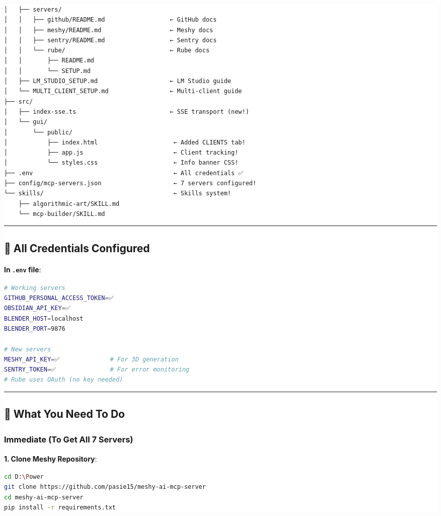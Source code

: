 ```
│   ├── servers/
│   │   ├── github/README.md                  ← GitHub docs
│   │   ├── meshy/README.md                   ← Meshy docs
│   │   ├── sentry/README.md                  ← Sentry docs
│   │   └── rube/                             ← Rube docs
│   │       ├── README.md
│   │       └── SETUP.md
│   ├── LM_STUDIO_SETUP.md                    ← LM Studio guide
│   └── MULTI_CLIENT_SETUP.md                 ← Multi-client guide
├── src/
│   ├── index-sse.ts                          ← SSE transport (new!)
│   └── gui/
│       └── public/
│           ├── index.html                     ← Added CLIENTS tab!
│           ├── app.js                         ← Client tracking!
│           └── styles.css                     ← Info banner CSS!
├── .env                                       ← All credentials ✅
├── config/mcp-servers.json                    ← 7 servers configured!
└── skills/                                    ← Skills system!
    ├── algorithmic-art/SKILL.md
    └── mcp-builder/SKILL.md
```

---

## 🔑 All Credentials Configured

**In `.env` file**:
```bash
# Working servers
GITHUB_PERSONAL_ACCESS_TOKEN=✅
OBSIDIAN_API_KEY=✅
BLENDER_HOST=localhost
BLENDER_PORT=9876

# New servers
MESHY_API_KEY=✅              # For 3D generation
SENTRY_TOKEN=✅               # For error monitoring
# Rube uses OAuth (no key needed)
```

---

## 🎯 What You Need To Do

### Immediate (To Get All 7 Servers)

**1. Clone Meshy Repository**:
```bash
cd D:\Power
git clone https://github.com/pasie15/meshy-ai-mcp-server
cd meshy-ai-mcp-server
pip install -r requirements.txt
```
